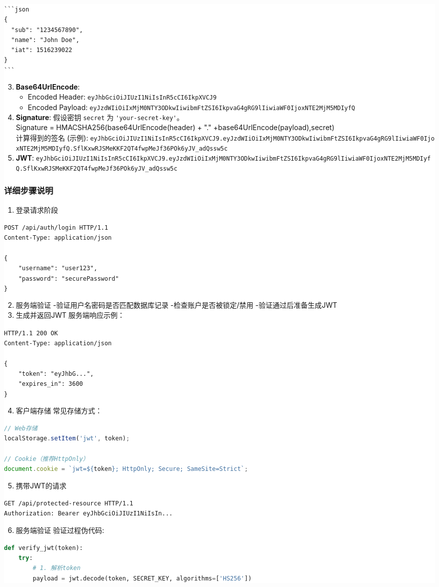     ```json
    {
      "sub": "1234567890",
      "name": "John Doe",
      "iat": 1516239022
    }
    ```
3.  **Base64UrlEncode**:
    *   Encoded Header: `eyJhbGciOiJIUzI1NiIsInR5cCI6IkpXVCJ9`
    *   Encoded Payload: `eyJzdWIiOiIxMjM0NTY3ODkwIiwibmFtZSI6IkpvaG4gRG9lIiwiaWF0IjoxNTE2MjM5MDIyfQ`
4.  **Signature**:
    假设密钥 `secret` 为 `'your-secret-key'`。  
    Signature = HMACSHA256(base64UrlEncode(header) + "." +base64UrlEncode(payload),secret)  
    计算得到的签名 (示例): `eyJhbGciOiJIUzI1NiIsInR5cCI6IkpXVCJ9.eyJzdWIiOiIxMjM0NTY3ODkwIiwibmFtZSI6IkpvaG4gRG9lIiwiaWF0IjoxNTE2MjM5MDIyfQ.SflKxwRJSMeKKF2QT4fwpMeJf36POk6yJV_adQssw5c`  
5.  **JWT**:
    `eyJhbGciOiJIUzI1NiIsInR5cCI6IkpXVCJ9.eyJzdWIiOiIxMjM0NTY3ODkwIiwibmFtZSI6IkpvaG4gRG9lIiwiaWF0IjoxNTE2MjM5MDIyfQ.SflKxwRJSMeKKF2QT4fwpMeJf36POk6yJV_adQssw5c`
### 详细步骤说明
1. 登录请求阶段
```http
POST /api/auth/login HTTP/1.1
Content-Type: application/json

{
    "username": "user123",
    "password": "securePassword"
}
```
2. 服务端验证
-验证用户名密码是否匹配数据库记录
-检查账户是否被锁定/禁用
-验证通过后准备生成JWT
3. 生成并返回JWT
服务端响应示例：
```http
HTTP/1.1 200 OK
Content-Type: application/json

{
    "token": "eyJhbG...",
    "expires_in": 3600
}
```
4. 客户端存储
常见存储方式：
```javascript
// Web存储
localStorage.setItem('jwt', token);

// Cookie（推荐HttpOnly）
document.cookie = `jwt=${token}; HttpOnly; Secure; SameSite=Strict`;
```
5. 携带JWT的请求
```http
GET /api/protected-resource HTTP/1.1
Authorization: Bearer eyJhbGciOiJIUzI1NiIsIn...
```
6. 服务端验证
验证过程伪代码:
```python
def verify_jwt(token):
    try:
        # 1. 解析token
        payload = jwt.decode(token, SECRET_KEY, algorithms=['HS256'])
```